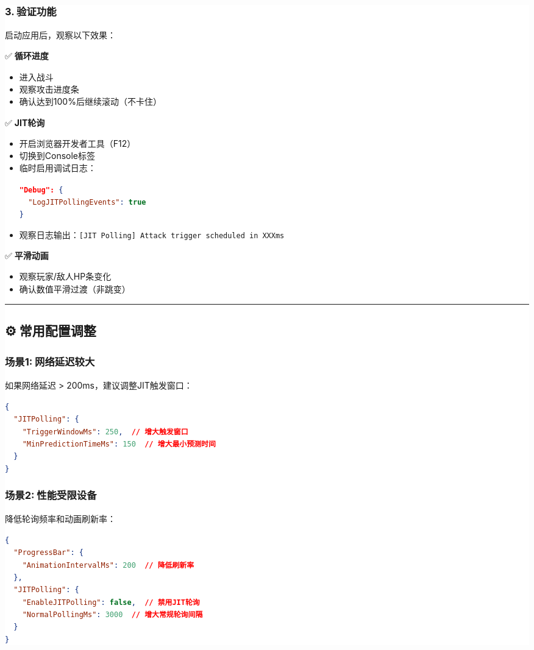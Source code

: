 ### 3. 验证功能

启动应用后，观察以下效果：

✅ **循环进度**
- 进入战斗
- 观察攻击进度条
- 确认达到100%后继续滚动（不卡住）

✅ **JIT轮询**
- 开启浏览器开发者工具（F12）
- 切换到Console标签
- 临时启用调试日志：
  ```json
  "Debug": {
    "LogJITPollingEvents": true
  }
  ```
- 观察日志输出：`[JIT Polling] Attack trigger scheduled in XXXms`

✅ **平滑动画**
- 观察玩家/敌人HP条变化
- 确认数值平滑过渡（非跳变）

---

## ⚙️ 常用配置调整

### 场景1: 网络延迟较大

如果网络延迟 > 200ms，建议调整JIT触发窗口：

```json
{
  "JITPolling": {
    "TriggerWindowMs": 250,  // 增大触发窗口
    "MinPredictionTimeMs": 150  // 增大最小预测时间
  }
}
```

### 场景2: 性能受限设备

降低轮询频率和动画刷新率：

```json
{
  "ProgressBar": {
    "AnimationIntervalMs": 200  // 降低刷新率
  },
  "JITPolling": {
    "EnableJITPolling": false,  // 禁用JIT轮询
    "NormalPollingMs": 3000  // 增大常规轮询间隔
  }
}
```
